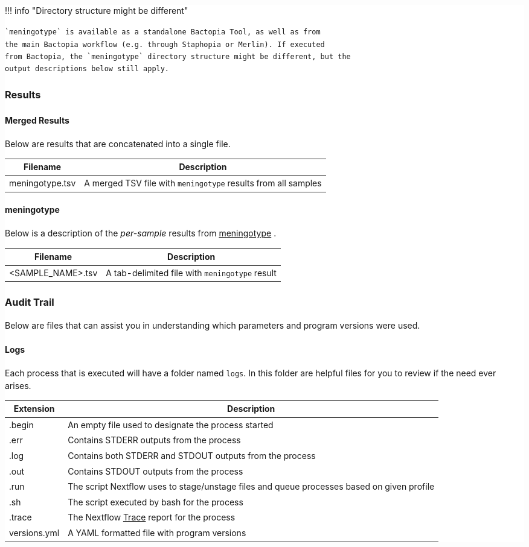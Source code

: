 !!! info "Directory structure might be different"

    `meningotype` is available as a standalone Bactopia Tool, as well as from
    the main Bactopia workflow (e.g. through Staphopia or Merlin). If executed 
    from Bactopia, the `meningotype` directory structure might be different, but the
    output descriptions below still apply.



### Results

#### Merged Results

Below are results that are concatenated into a single file.


| Filename                      | Description |
|-------------------------------|-------------|
| meningotype.tsv | A merged TSV file with `meningotype` results from all samples |


#### meningotype

Below is a description of the _per-sample_ results from [meningotype](https://github.com/MDU-PHL/meningotype) .


| Filename                      | Description |
|-------------------------------|-------------|
| &lt;SAMPLE_NAME&gt;.tsv | A tab-delimited file with `meningotype` result |





### Audit Trail

Below are files that can assist you in understanding which parameters and program versions were used.

#### Logs 

Each process that is executed will have a folder named `logs`. In this folder are helpful
files for you to review if the need ever arises.

| Extension    | Description |
|--------------|-------------|
| .begin       | An empty file used to designate the process started |
| .err         | Contains STDERR outputs from the process |
| .log         | Contains both STDERR and STDOUT outputs from the process |
| .out         | Contains STDOUT outputs from the process |
| .run         | The script Nextflow uses to stage/unstage files and queue processes based on given profile |
| .sh          | The script executed by bash for the process  |
| .trace       | The Nextflow [Trace](https://www.nextflow.io/docs/latest/tracing.html#trace-report) report for the process |
| versions.yml | A YAML formatted file with program versions |
